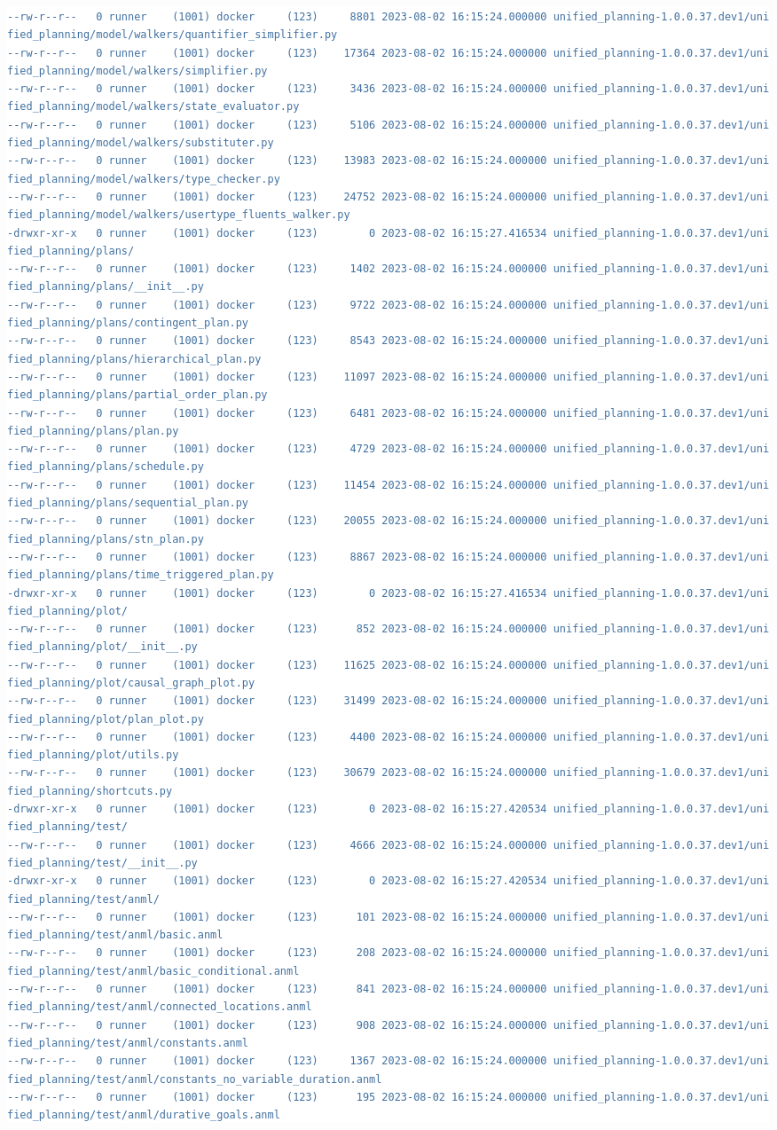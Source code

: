 ```diff
--rw-r--r--   0 runner    (1001) docker     (123)     8801 2023-08-02 16:15:24.000000 unified_planning-1.0.0.37.dev1/unified_planning/model/walkers/quantifier_simplifier.py
--rw-r--r--   0 runner    (1001) docker     (123)    17364 2023-08-02 16:15:24.000000 unified_planning-1.0.0.37.dev1/unified_planning/model/walkers/simplifier.py
--rw-r--r--   0 runner    (1001) docker     (123)     3436 2023-08-02 16:15:24.000000 unified_planning-1.0.0.37.dev1/unified_planning/model/walkers/state_evaluator.py
--rw-r--r--   0 runner    (1001) docker     (123)     5106 2023-08-02 16:15:24.000000 unified_planning-1.0.0.37.dev1/unified_planning/model/walkers/substituter.py
--rw-r--r--   0 runner    (1001) docker     (123)    13983 2023-08-02 16:15:24.000000 unified_planning-1.0.0.37.dev1/unified_planning/model/walkers/type_checker.py
--rw-r--r--   0 runner    (1001) docker     (123)    24752 2023-08-02 16:15:24.000000 unified_planning-1.0.0.37.dev1/unified_planning/model/walkers/usertype_fluents_walker.py
-drwxr-xr-x   0 runner    (1001) docker     (123)        0 2023-08-02 16:15:27.416534 unified_planning-1.0.0.37.dev1/unified_planning/plans/
--rw-r--r--   0 runner    (1001) docker     (123)     1402 2023-08-02 16:15:24.000000 unified_planning-1.0.0.37.dev1/unified_planning/plans/__init__.py
--rw-r--r--   0 runner    (1001) docker     (123)     9722 2023-08-02 16:15:24.000000 unified_planning-1.0.0.37.dev1/unified_planning/plans/contingent_plan.py
--rw-r--r--   0 runner    (1001) docker     (123)     8543 2023-08-02 16:15:24.000000 unified_planning-1.0.0.37.dev1/unified_planning/plans/hierarchical_plan.py
--rw-r--r--   0 runner    (1001) docker     (123)    11097 2023-08-02 16:15:24.000000 unified_planning-1.0.0.37.dev1/unified_planning/plans/partial_order_plan.py
--rw-r--r--   0 runner    (1001) docker     (123)     6481 2023-08-02 16:15:24.000000 unified_planning-1.0.0.37.dev1/unified_planning/plans/plan.py
--rw-r--r--   0 runner    (1001) docker     (123)     4729 2023-08-02 16:15:24.000000 unified_planning-1.0.0.37.dev1/unified_planning/plans/schedule.py
--rw-r--r--   0 runner    (1001) docker     (123)    11454 2023-08-02 16:15:24.000000 unified_planning-1.0.0.37.dev1/unified_planning/plans/sequential_plan.py
--rw-r--r--   0 runner    (1001) docker     (123)    20055 2023-08-02 16:15:24.000000 unified_planning-1.0.0.37.dev1/unified_planning/plans/stn_plan.py
--rw-r--r--   0 runner    (1001) docker     (123)     8867 2023-08-02 16:15:24.000000 unified_planning-1.0.0.37.dev1/unified_planning/plans/time_triggered_plan.py
-drwxr-xr-x   0 runner    (1001) docker     (123)        0 2023-08-02 16:15:27.416534 unified_planning-1.0.0.37.dev1/unified_planning/plot/
--rw-r--r--   0 runner    (1001) docker     (123)      852 2023-08-02 16:15:24.000000 unified_planning-1.0.0.37.dev1/unified_planning/plot/__init__.py
--rw-r--r--   0 runner    (1001) docker     (123)    11625 2023-08-02 16:15:24.000000 unified_planning-1.0.0.37.dev1/unified_planning/plot/causal_graph_plot.py
--rw-r--r--   0 runner    (1001) docker     (123)    31499 2023-08-02 16:15:24.000000 unified_planning-1.0.0.37.dev1/unified_planning/plot/plan_plot.py
--rw-r--r--   0 runner    (1001) docker     (123)     4400 2023-08-02 16:15:24.000000 unified_planning-1.0.0.37.dev1/unified_planning/plot/utils.py
--rw-r--r--   0 runner    (1001) docker     (123)    30679 2023-08-02 16:15:24.000000 unified_planning-1.0.0.37.dev1/unified_planning/shortcuts.py
-drwxr-xr-x   0 runner    (1001) docker     (123)        0 2023-08-02 16:15:27.420534 unified_planning-1.0.0.37.dev1/unified_planning/test/
--rw-r--r--   0 runner    (1001) docker     (123)     4666 2023-08-02 16:15:24.000000 unified_planning-1.0.0.37.dev1/unified_planning/test/__init__.py
-drwxr-xr-x   0 runner    (1001) docker     (123)        0 2023-08-02 16:15:27.420534 unified_planning-1.0.0.37.dev1/unified_planning/test/anml/
--rw-r--r--   0 runner    (1001) docker     (123)      101 2023-08-02 16:15:24.000000 unified_planning-1.0.0.37.dev1/unified_planning/test/anml/basic.anml
--rw-r--r--   0 runner    (1001) docker     (123)      208 2023-08-02 16:15:24.000000 unified_planning-1.0.0.37.dev1/unified_planning/test/anml/basic_conditional.anml
--rw-r--r--   0 runner    (1001) docker     (123)      841 2023-08-02 16:15:24.000000 unified_planning-1.0.0.37.dev1/unified_planning/test/anml/connected_locations.anml
--rw-r--r--   0 runner    (1001) docker     (123)      908 2023-08-02 16:15:24.000000 unified_planning-1.0.0.37.dev1/unified_planning/test/anml/constants.anml
--rw-r--r--   0 runner    (1001) docker     (123)     1367 2023-08-02 16:15:24.000000 unified_planning-1.0.0.37.dev1/unified_planning/test/anml/constants_no_variable_duration.anml
--rw-r--r--   0 runner    (1001) docker     (123)      195 2023-08-02 16:15:24.000000 unified_planning-1.0.0.37.dev1/unified_planning/test/anml/durative_goals.anml
```